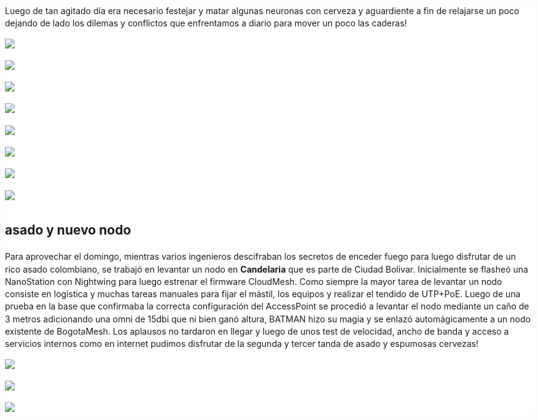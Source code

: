 Luego de tan agitado día era necesario festejar y matar algunas neuronas
con cerveza y aguardiente a fin de relajarse un poco dejando de lado los
dilemas y conflictos que enfrentamos a diario para mover un poco las
caderas!

[![](https://osiux.com/tmb/flisol-bogota/sunrise-cerveza.jpg)](https://osiux.com/img/flisol-bogota/sunrise-cerveza.jpg)

[![](https://osiux.com/tmb/flisol-bogota/sunrise-grupal1.jpg)](https://osiux.com/img/flisol-bogota/sunrise-grupal1.jpg)

[![](https://osiux.com/tmb/flisol-bogota/sunrise-grupal2.jpg)](https://osiux.com/img/flisol-bogota/sunrise-grupal2.jpg)

[![](https://osiux.com/tmb/flisol-bogota/sunrise-aguardiente.jpg)](https://osiux.com/img/flisol-bogota/sunrise-aguardiente.jpg)

[![](https://osiux.com/tmb/flisol-bogota/sunrise-andres.jpg)](https://osiux.com/img/flisol-bogota/sunrise-andres.jpg)

[![](https://osiux.com/tmb/flisol-bogota/sunrise-aleja.jpg)](https://osiux.com/img/flisol-bogota/sunrise-aleja.jpg)

[![](https://osiux.com/tmb/flisol-bogota/sunrise-azul.jpg)](https://osiux.com/img/flisol-bogota/sunrise-azul.jpg)

[![](https://osiux.com/tmb/flisol-bogota/sunrise-sunrise.jpg)](https://osiux.com/img/flisol-bogota/sunrise-sunrise.jpg)

## asado y nuevo nodo

Para aprovechar el domingo, mientras varios ingenieros descifraban los
secretos de enceder fuego para luego disfrutar de un rico asado
colombiano, se trabajó en levantar un nodo en **Candelaria** que es
parte de Ciudad Bolivar. Inicialmente se flasheó una NanoStation con
Nightwing para luego estrenar el firmware CloudMesh. Como siempre la
mayor tarea de levantar un nodo consiste en logística y muchas tareas
manuales para fijar el mástil, los equipos y realizar el tendido de
UTP+PoE. Luego de una prueba en la base que confirmaba la correcta
configuración del AccessPoint se procedió a levantar el nodo mediante un
caño de 3 metros adicionando una omni de 15dbi que ni bien ganó altura,
BATMAN hizo su magia y se enlazó automágicamente a un nodo existente de
BogotaMesh. Los aplausos no tardaron en llegar y luego de unos test de
velocidad, ancho de banda y acceso a servicios internos como en internet
pudimos disfrutar de la segunda y tercer tanda de asado y espumosas
cervezas!

[![](https://osiux.com/tmb/flisol-bogota/perzam-poker.jpg)](https://osiux.com/img/flisol-bogota/perzam-poker.jpg)

[![](https://osiux.com/tmb/flisol-bogota/perzam-asado.jpg)](https://osiux.com/img/flisol-bogota/perzam-asado.jpg)

[![](https://osiux.com/tmb/flisol-bogota/perzam-grupal.jpg)](https://osiux.com/img/flisol-bogota/perzam-grupal.jpg)
